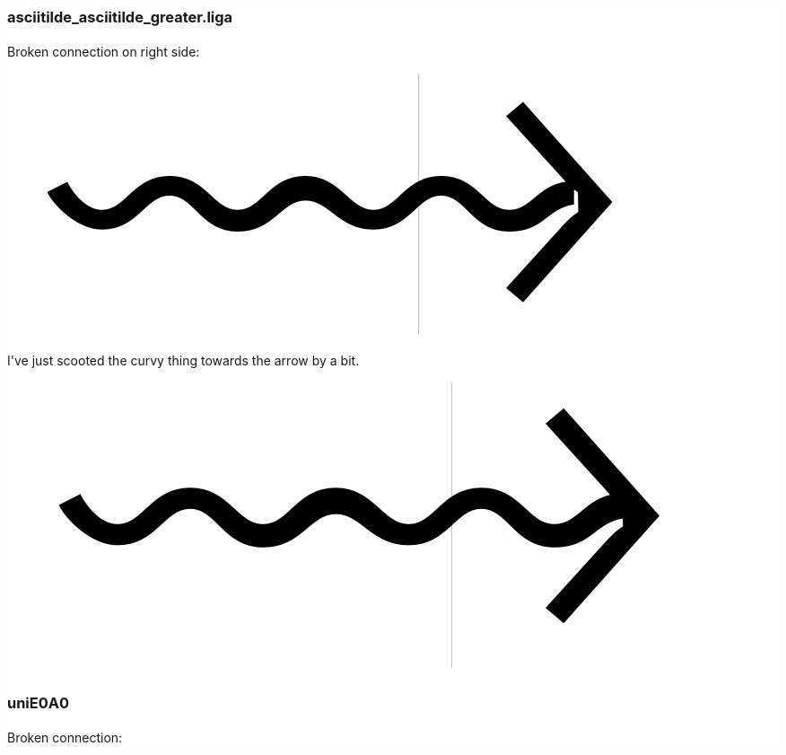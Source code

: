 ### asciitilde_asciitilde_greater.liga

Broken connection on right side:

![](assets/2019-03-28-14-51-48.png)

I've just scooted the curvy thing towards the arrow by a bit.

![](assets/2019-03-28-14-52-48.png)

### uniE0A0

Broken connection:
